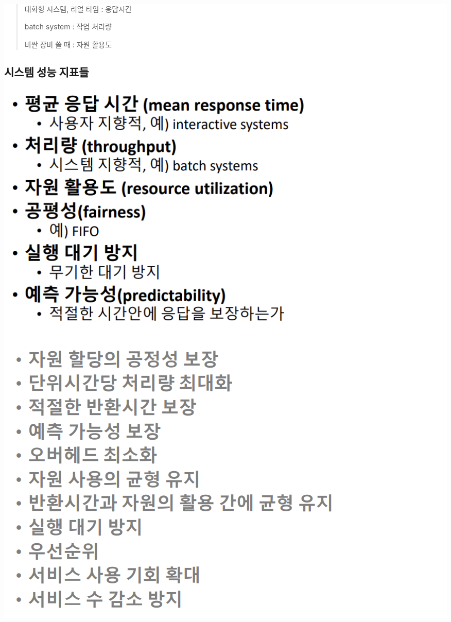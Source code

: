 > 대화형 시스템, 리얼 타임 : 응답시간
>
> batch system : 작업 처리량
>
> 비싼 장비 쓸 때 : 자원 활용도

## 시스템 성능 지표들

![image-20221207152943300](Chapter5.assets/image-20221207152943300.png)

![image-20221207152952105](Chapter5.assets/image-20221207152952105.png)
